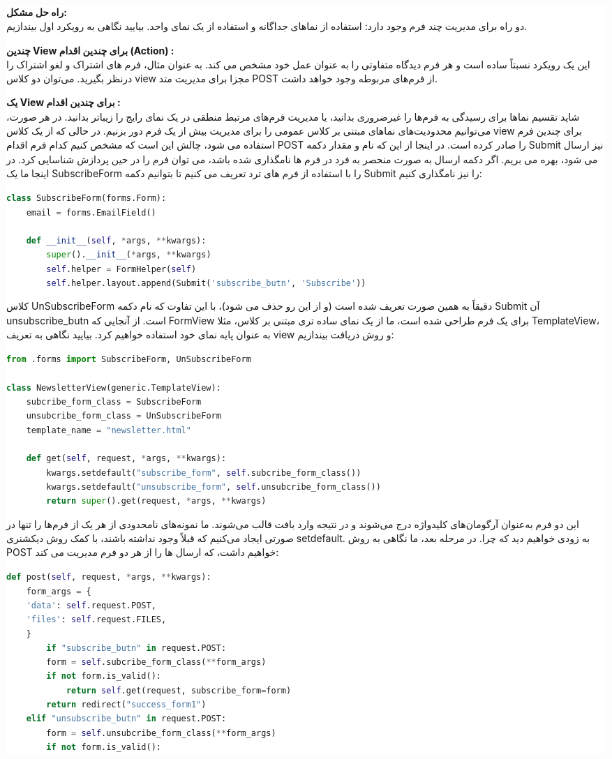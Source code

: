 
<b>راه حل مشکل: </b><br>
دو راه برای مدیریت چند فرم وجود دارد: استفاده از نماهای جداگانه و استفاده از یک نمای واحد. بیایید نگاهی به رویکرد اول بیندازیم.

<b>چندین View برای چندین اقدام (Action) :</b><br>
این یک رویکرد نسبتاً ساده است و هر فرم دیدگاه متفاوتی را به عنوان عمل خود مشخص می کند. به عنوان مثال، فرم های اشتراک و لغو اشتراک را درنظر بگیرید. می‌توان دو کلاس view مجزا برای مدیریت متد POST از فرم‌های مربوطه وجود خواهد داشت.

<b>یک View برای چندین اقدام :</b><br>
شاید تقسیم نماها برای رسیدگی به فرم‌ها را غیرضروری بدانید، یا مدیریت فرم‌های مرتبط منطقی در یک نمای رایج را زیباتر بدانید. در هر صورت، می‌توانیم محدودیت‌های نماهای مبتنی بر کلاس عمومی را برای مدیریت بیش از یک فرم دور بزنیم.
در حالی که از یک کلاس view برای چندین فرم استفاده می شود، چالش این است که مشخص کنیم کدام فرم اقدام POST را صادر کرده است. در اینجا از این که نام و مقدار دکمه Submit نیز ارسال می شود، بهره می بریم. اگر دکمه ارسال به صورت منحصر به فرد در فرم ها نامگذاری شده باشد، می توان فرم را در حین پردازش شناسایی کرد.
در اینجا ما یک SubscribeForm را با استفاده از فرم های ترد تعریف می کنیم تا بتوانیم دکمه Submit را نیز نامگذاری کنیم:

```python
class SubscribeForm(forms.Form):
    email = forms.EmailField()

    def __init__(self, *args, **kwargs):
        super().__init__(*args, **kwargs)
        self.helper = FormHelper(self)
        self.helper.layout.append(Submit('subscribe_butn', 'Subscribe'))
```
کلاس UnSubscribeForm دقیقاً به همین صورت تعریف شده است (و از این رو حذف می شود)، با این تفاوت که نام دکمه Submit آن unsubscribe_butn است.
از آنجایی که FormView برای یک فرم طراحی شده است، ما از یک نمای ساده تری مبتنی بر کلاس، مثلا TemplateView، به عنوان پایه نمای خود استفاده خواهیم کرد. بیایید نگاهی به تعریف view و روش دریافت بیندازیم:

```python
from .forms import SubscribeForm, UnSubscribeForm

class NewsletterView(generic.TemplateView):
    subcribe_form_class = SubscribeForm
    unsubcribe_form_class = UnSubscribeForm
    template_name = "newsletter.html"

    def get(self, request, *args, **kwargs):
        kwargs.setdefault("subscribe_form", self.subcribe_form_class())
        kwargs.setdefault("unsubscribe_form", self.unsubcribe_form_class())
        return super().get(request, *args, **kwargs)
```

این دو فرم به‌عنوان آرگومان‌های کلیدواژه درج می‌شوند و در نتیجه وارد بافت قالب می‌شوند. ما نمونه‌های نامحدودی از هر یک از فرم‌ها را تنها در صورتی ایجاد می‌کنیم که قبلاً وجود نداشته باشند، با کمک روش دیکشنری setdefault. به زودی خواهیم دید که چرا. در مرحله بعد، ما نگاهی به روش POST خواهیم داشت، که ارسال ها را از هر دو فرم مدیریت می کند:

```python
def post(self, request, *args, **kwargs):
    form_args = {
    'data': self.request.POST,
    'files': self.request.FILES,
    }
        if "subscribe_butn" in request.POST:
        form = self.subcribe_form_class(**form_args)
        if not form.is_valid():
            return self.get(request, subscribe_form=form)
        return redirect("success_form1")
    elif "unsubscribe_butn" in request.POST:
        form = self.unsubcribe_form_class(**form_args)
        if not form.is_valid():
```